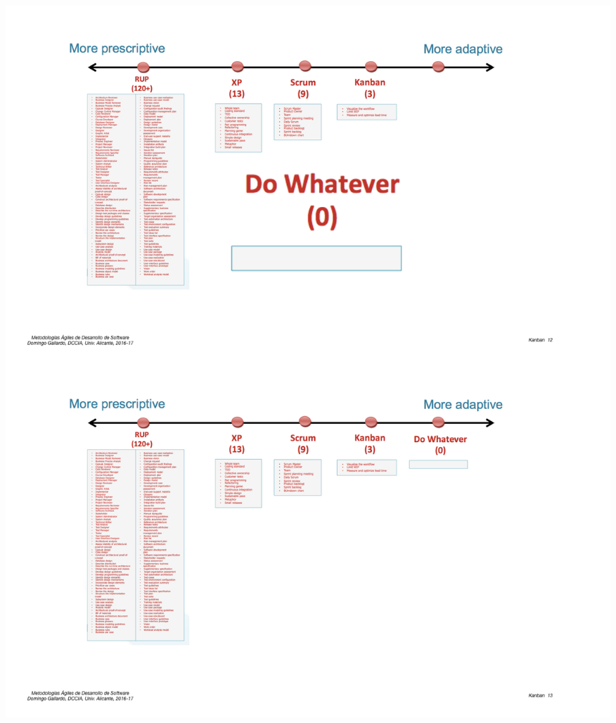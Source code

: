 <img src="diapositivas/kanban.012.png" width="800px">

<img src="diapositivas/kanban.013.png" width="800px">
